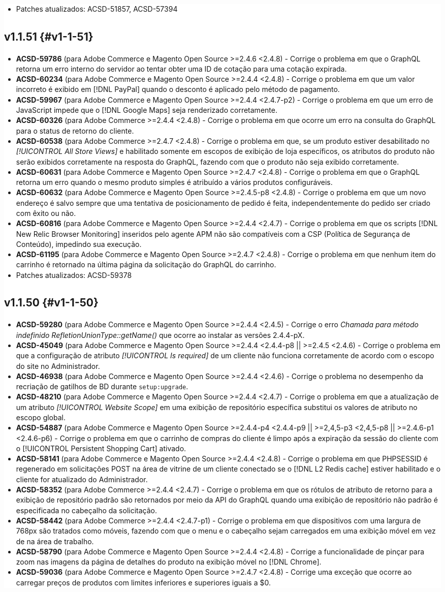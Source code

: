 * Patches atualizados: ACSD-51857, ACSD-57394

## v1.1.51 {#v1-1-51}

* **ACSD-59786** (para Adobe Commerce e Magento Open Source >=2.4.6 &lt;2.4.8) - Corrige o problema em que o GraphQL retorna um erro interno do servidor ao tentar obter uma ID de cotação para uma cotação expirada.
* **ACSD-60234** (para Adobe Commerce e Magento Open Source >=2.4.4 &lt;2.4.8) - Corrige o problema em que um valor incorreto é exibido em [!DNL PayPal] quando o desconto é aplicado pelo método de pagamento.
* **ACSD-59967** (para Adobe Commerce e Magento Open Source >=2.4.4 &lt;2.4.7-p2) - Corrige o problema em que um erro de JavaScript impede que o [!DNL Google Maps] seja renderizado corretamente.
* **ACSD-60326** (para Adobe Commerce >=2.4.4 &lt;2.4.8) - Corrige o problema em que ocorre um erro na consulta do GraphQL para o status de retorno do cliente.
* **ACSD-60538** (para Adobe Commerce >=2.4.7 &lt;2.4.8) - Corrige o problema em que, se um produto estiver desabilitado no *[!UICONTROL All Store Views]* e habilitado somente em escopos de exibição de loja específicos, os atributos do produto não serão exibidos corretamente na resposta do GraphQL, fazendo com que o produto não seja exibido corretamente.
* **ACSD-60631** (para Adobe Commerce e Magento Open Source >=2.4.7 &lt;2.4.8) - Corrige o problema em que o GraphQL retorna um erro quando o mesmo produto simples é atribuído a vários produtos configuráveis.
* **ACSD-60632** (para Adobe Commerce e Magento Open Source >=2.4.5-p8 &lt;2.4.8) - Corrige o problema em que um novo endereço é salvo sempre que uma tentativa de posicionamento de pedido é feita, independentemente do pedido ser criado com êxito ou não.
* **ACSD-60816** (para Adobe Commerce e Magento Open Source >=2.4.4 &lt;2.4.7) - Corrige o problema em que os scripts [!DNL New Relic Browser Monitoring] inseridos pelo agente APM não são compatíveis com a CSP (Política de Segurança de Conteúdo), impedindo sua execução.
* **ACSD-61195** (para Adobe Commerce e Magento Open Source >=2.4.7 &lt;2.4.8) - Corrige o problema em que nenhum item do carrinho é retornado na última página da solicitação do GraphQL do carrinho.
* Patches atualizados: ACSD-59378

## v1.1.50 {#v1-1-50}

* **ACSD-59280** (para Adobe Commerce e Magento Open Source >=2.4.4 &lt;2.4.5) - Corrige o erro *Chamada para método indefinido RefletionUnionType::getName()* que ocorre ao instalar as versões 2.4.4-pX.
* **ACSD-45049** (para Adobe Commerce e Magento Open Source >=2.4.4 &lt;2.4.4-p8 || >=2.4.5 &lt;2.4.6) - Corrige o problema em que a configuração de atributo *[!UICONTROL Is required]* de um cliente não funciona corretamente de acordo com o escopo do site no Administrador.
* **ACSD-46938** (para Adobe Commerce e Magento Open Source >=2.4.4 &lt;2.4.6) - Corrige o problema no desempenho da recriação de gatilhos de BD durante `setup:upgrade`.
* **ACSD-48210** (para Adobe Commerce e Magento Open Source >=2.4.4 &lt;2.4.7) - Corrige o problema em que a atualização de um atributo *[!UICONTROL Website Scope]* em uma exibição de repositório específica substitui os valores de atributo no escopo global.
* **ACSD-54887** (para Adobe Commerce e Magento Open Source >=2.4.4-p4 &lt;2.4.4-p9 || >=2,4,5-p3 &lt;2,4,5-p8 || >=2.4.6-p1 &lt;2.4.6-p6) - Corrige o problema em que o carrinho de compras do cliente é limpo após a expiração da sessão do cliente com o [!UICONTROL Persistent Shopping Cart] ativado.
* **ACSD-58141** (para Adobe Commerce e Magento Open Source >=2.4.4 &lt;2.4.8) - Corrige o problema em que PHPSESSID é regenerado em solicitações POST na área de vitrine de um cliente conectado se o [!DNL L2 Redis cache] estiver habilitado e o cliente for atualizado do Administrador.
* **ACSD-58352** (para Adobe Commerce >=2.4.4 &lt;2.4.7) - Corrige o problema em que os rótulos de atributo de retorno para a exibição de repositório padrão são retornados por meio da API do GraphQL quando uma exibição de repositório não padrão é especificada no cabeçalho da solicitação.
* **ACSD-58442** (para Adobe Commerce >=2.4.4 &lt;2.4.7-p1) - Corrige o problema em que dispositivos com uma largura de 768px são tratados como móveis, fazendo com que o menu e o cabeçalho sejam carregados em uma exibição móvel em vez de na área de trabalho.
* **ACSD-58790** (para Adobe Commerce e Magento Open Source >=2.4.4 &lt;2.4.8) - Corrige a funcionalidade de pinçar para zoom nas imagens da página de detalhes do produto na exibição móvel no [!DNL Chrome].
* **ACSD-59036** (para Adobe Commerce e Magento Open Source >=2.4.7 &lt;2.4.8) - Corrige uma exceção que ocorre ao carregar preços de produtos com limites inferiores e superiores iguais a $0.